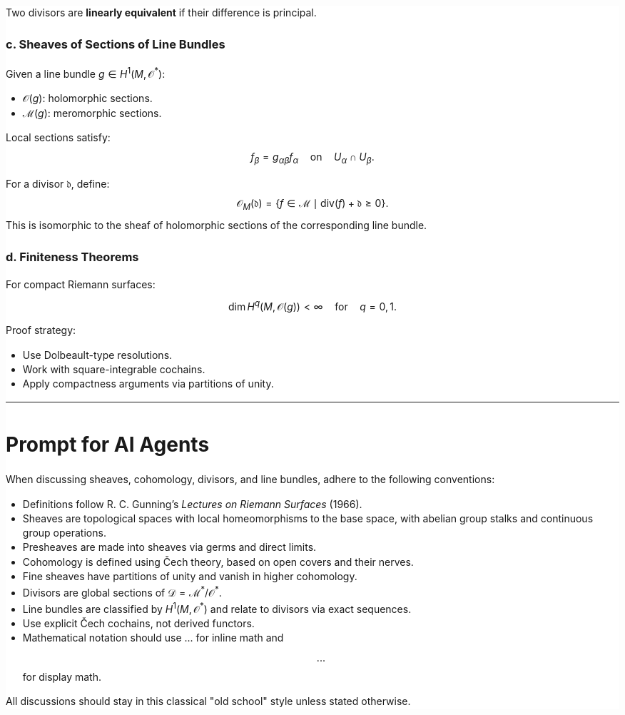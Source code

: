 Two divisors are **linearly equivalent** if their difference is principal.

### c. Sheaves of Sections of Line Bundles
Given a line bundle $g \in H^1(M, \mathcal{O}^*)$:
- $\mathcal{O}(g)$: holomorphic sections.
- $\mathcal{M}(g)$: meromorphic sections.

Local sections satisfy:
$$
f_\beta = g_{\alpha\beta} f_\alpha \quad \text{on} \quad U_\alpha \cap U_\beta.
$$

For a divisor $\mathfrak{d}$, define:
$$
\mathcal{O}_M(\mathfrak{d}) = \{ f \in \mathcal{M} \mid \text{div}(f) + \mathfrak{d} \geq 0 \}.
$$
This is isomorphic to the sheaf of holomorphic sections of the corresponding line bundle.

### d. Finiteness Theorems
For compact Riemann surfaces:
$$
\dim H^q(M, \mathcal{O}(g)) < \infty \quad \text{for} \quad q = 0, 1.
$$

Proof strategy:
- Use Dolbeault-type resolutions.
- Work with square-integrable cochains.
- Apply compactness arguments via partitions of unity.

---

# Prompt for AI Agents

When discussing sheaves, cohomology, divisors, and line bundles, adhere to the following conventions:

- Definitions follow R. C. Gunning’s *Lectures on Riemann Surfaces* (1966).
- Sheaves are topological spaces with local homeomorphisms to the base space, with abelian group stalks and continuous group operations.
- Presheaves are made into sheaves via germs and direct limits.
- Cohomology is defined using Čech theory, based on open covers and their nerves.
- Fine sheaves have partitions of unity and vanish in higher cohomology.
- Divisors are global sections of $\mathcal{D} = \mathcal{M}^* / \mathcal{O}^*$.
- Line bundles are classified by $H^1(M, \mathcal{O}^*)$ and relate to divisors via exact sequences.
- Use explicit Čech cochains, not derived functors.
- Mathematical notation should use $...$ for inline math and $$...$$ for display math.

All discussions should stay in this classical "old school" style unless stated otherwise.
